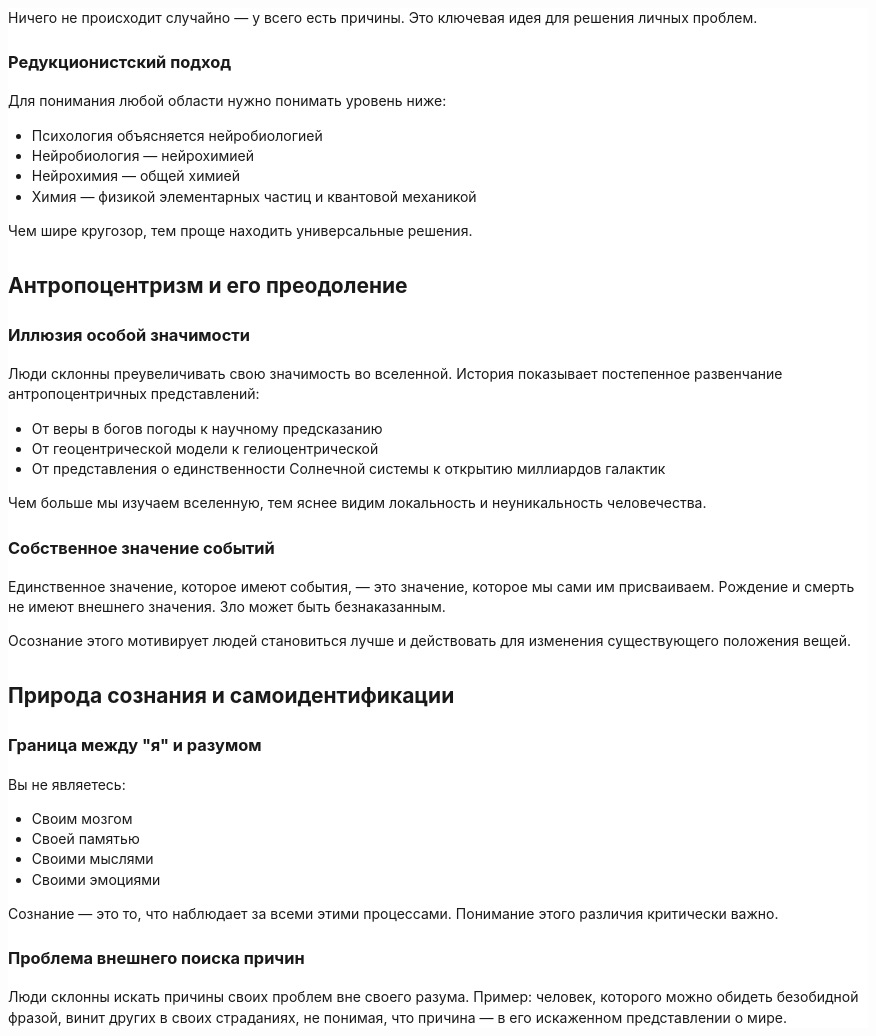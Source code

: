 Ничего не происходит случайно — у всего есть причины. Это ключевая идея для решения личных проблем.

### Редукционистский подход

Для понимания любой области нужно понимать уровень ниже:

- Психология объясняется нейробиологией
- Нейробиология — нейрохимией
- Нейрохимия — общей химией
- Химия — физикой элементарных частиц и квантовой механикой

Чем шире кругозор, тем проще находить универсальные решения.

## Антропоцентризм и его преодоление

### Иллюзия особой значимости

Люди склонны преувеличивать свою значимость во вселенной. История показывает постепенное развенчание антропоцентричных представлений:

- От веры в богов погоды к научному предсказанию
- От геоцентрической модели к гелиоцентрической
- От представления о единственности Солнечной системы к открытию миллиардов галактик

Чем больше мы изучаем вселенную, тем яснее видим локальность и неуникальность человечества.

### Собственное значение событий

Единственное значение, которое имеют события, — это значение, которое мы сами им присваиваем. Рождение и смерть не имеют внешнего значения. Зло может быть безнаказанным.

Осознание этого мотивирует людей становиться лучше и действовать для изменения существующего положения вещей.

## Природа сознания и самоидентификации

### Граница между "я" и разумом

Вы не являетесь:

- Своим мозгом
- Своей памятью
- Своими мыслями
- Своими эмоциями

Сознание — это то, что наблюдает за всеми этими процессами. Понимание этого различия критически важно.

### Проблема внешнего поиска причин

Люди склонны искать причины своих проблем вне своего разума. Пример: человек, которого можно обидеть безобидной фразой, винит других в своих страданиях, не понимая, что причина — в его искаженном представлении о мире.
